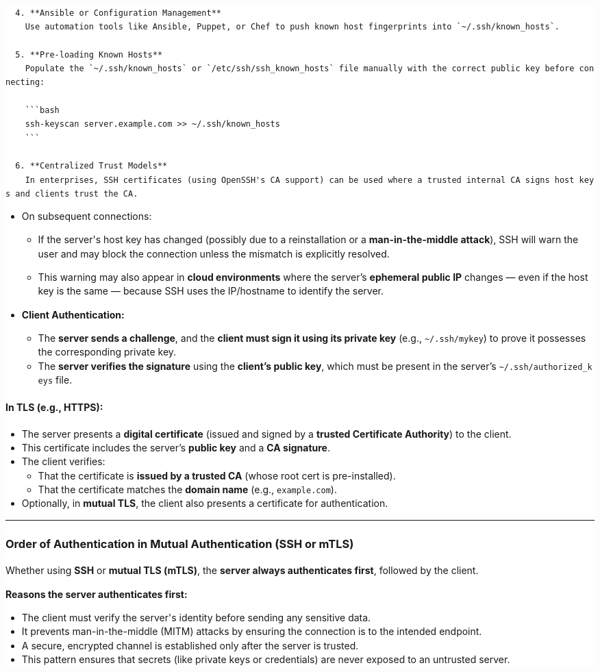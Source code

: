       4. **Ansible or Configuration Management**
        Use automation tools like Ansible, Puppet, or Chef to push known host fingerprints into `~/.ssh/known_hosts`.

      5. **Pre-loading Known Hosts**
        Populate the `~/.ssh/known_hosts` or `/etc/ssh/ssh_known_hosts` file manually with the correct public key before connecting:

        ```bash
        ssh-keyscan server.example.com >> ~/.ssh/known_hosts
        ```

      6. **Centralized Trust Models**
        In enterprises, SSH certificates (using OpenSSH's CA support) can be used where a trusted internal CA signs host keys and clients trust the CA.

  * On subsequent connections:

    * If the server's host key has changed (possibly due to a reinstallation or a **man-in-the-middle attack**), SSH will warn the user and may block the connection unless the mismatch is explicitly resolved.

    * This warning may also appear in **cloud environments** where the server’s **ephemeral public IP** changes — even if the host key is the same — because SSH uses the IP/hostname to identify the server.

* **Client Authentication:**

  * The **server sends a challenge**, and the **client must sign it using its private key** (e.g., `~/.ssh/mykey`) to prove it possesses the corresponding private key.
  * The **server verifies the signature** using the **client’s public key**, which must be present in the server’s `~/.ssh/authorized_keys` file.

#### **In TLS (e.g., HTTPS):**

* The server presents a **digital certificate** (issued and signed by a **trusted Certificate Authority**) to the client.
* This certificate includes the server’s **public key** and a **CA signature**.
* The client verifies:
  * That the certificate is **issued by a trusted CA** (whose root cert is pre-installed).
  * That the certificate matches the **domain name** (e.g., `example.com`).
* Optionally, in **mutual TLS**, the client also presents a certificate for authentication.

---

### Order of Authentication in Mutual Authentication (SSH or mTLS)

Whether using **SSH** or **mutual TLS (mTLS)**, the **server always authenticates first**, followed by the client.

**Reasons the server authenticates first:**

* The client must verify the server's identity before sending any sensitive data.
* It prevents man-in-the-middle (MITM) attacks by ensuring the connection is to the intended endpoint.
* A secure, encrypted channel is established only after the server is trusted.
* This pattern ensures that secrets (like private keys or credentials) are never exposed to an untrusted server.
